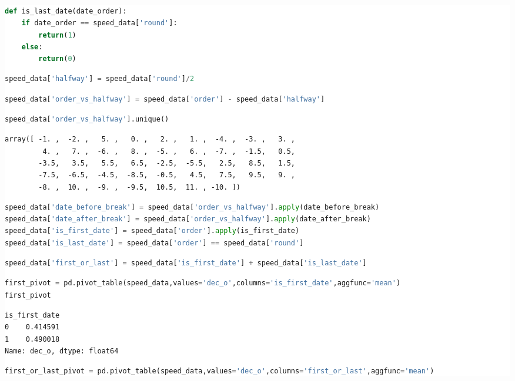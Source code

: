 
```python
def is_last_date(date_order):
    if date_order == speed_data['round']:
        return(1)
    else:
        return(0)
```


```python
speed_data['halfway'] = speed_data['round']/2
```


```python
speed_data['order_vs_halfway'] = speed_data['order'] - speed_data['halfway']
```


```python
speed_data['order_vs_halfway'].unique()
```




    array([ -1. ,  -2. ,   5. ,   0. ,   2. ,   1. ,  -4. ,  -3. ,   3. ,
             4. ,   7. ,  -6. ,   8. ,  -5. ,   6. ,  -7. ,  -1.5,   0.5,
            -3.5,   3.5,   5.5,   6.5,  -2.5,  -5.5,   2.5,   8.5,   1.5,
            -7.5,  -6.5,  -4.5,  -8.5,  -0.5,   4.5,   7.5,   9.5,   9. ,
            -8. ,  10. ,  -9. ,  -9.5,  10.5,  11. , -10. ])




```python
speed_data['date_before_break'] = speed_data['order_vs_halfway'].apply(date_before_break)
speed_data['date_after_break'] = speed_data['order_vs_halfway'].apply(date_after_break)
speed_data['is_first_date'] = speed_data['order'].apply(is_first_date)
speed_data['is_last_date'] = speed_data['order'] == speed_data['round']
```


```python
speed_data['first_or_last'] = speed_data['is_first_date'] + speed_data['is_last_date']
```


```python
first_pivot = pd.pivot_table(speed_data,values='dec_o',columns='is_first_date',aggfunc='mean')
first_pivot
```




    is_first_date
    0    0.414591
    1    0.490018
    Name: dec_o, dtype: float64




```python
first_or_last_pivot = pd.pivot_table(speed_data,values='dec_o',columns='first_or_last',aggfunc='mean')
```

